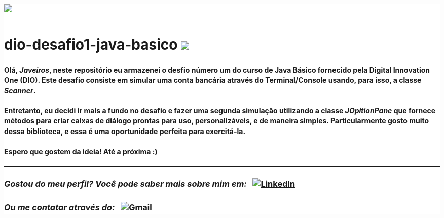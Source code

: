<img width=100% src="https://capsule-render.vercel.app/api?type=waving&color=81BDF6&height=120&section=header"/>

# dio-desafio1-java-basico <img width='80' heigth='80' src="https://c5gwmsmjx1.execute-api.us-east-1.amazonaws.com/prod/dados_processo_seletivo/logo_empresa/119818/LOGO-DIO-COLOR.png_name_20221031-2831-ekn5hh.png" />
#### Olá, _Javeiros_, neste repositório eu armazenei o desfio número um do curso de Java Básico fornecido pela Digital Innovation One (DIO). Este desafio consiste em simular uma conta bancária através do Terminal/Console usando, para isso, a classe _Scanner_.
#### Entretanto, eu decidi ir mais a fundo no desafio e fazer uma segunda simulação utilizando a classe _JOpitionPane_ que fornece métodos para criar caixas de diálogo prontas para uso, personalizáveis, e de maneira simples. Particularmente gosto muito dessa biblioteca, e essa é uma oportunidade perfeita para exercitá-la.
#### Espero que gostem da ideia! Até a próxima :)

---

### _Gostou do meu perfil? Você pode saber mais sobre mim em:_ &nbsp;&nbsp;[![LinkedIn](https://img.shields.io/badge/LinkedIn-0077B5?style=for-the-badge&logo=linkedin&logoColor=white)](https://www.linkedin.com/in/kaualimaq/)
### _Ou me contatar através do:_ &nbsp;&nbsp;[![Gmail](https://img.shields.io/badge/Gmail-333333?style=for-the-badge&logo=gmail&logoColor=red)](mailto:limakaua610@gmail.com)
